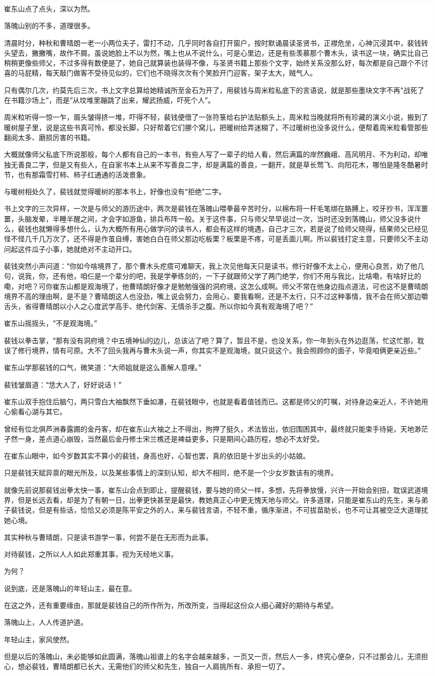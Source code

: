    崔东山点了点头，深以为然。

   落魄山别的不多，道理很多。

   清晨时分，种秋和曹晴朗一老一小两位夫子，雷打不动，几乎同时各自打开窗户，按时默诵晨读圣贤书，正襟危坐，心神沉浸其中，裴钱转头望去，撇撇嘴，故作不屑。虽说她脸上不以为然，嘴上也从不说什么，可是心里边，还是有些羡慕那个曹木头，读书这一块，确实比自己稍稍更像些师父，不过多得有数便是了，她自己就算装也装得不像，与圣贤书籍上那些个文字，始终关系没那么好，每次都是自己跟个不讨喜的马屁精，每天敲门做客不受待见似的，它们也不晓得次次有个笑脸开门迎客，架子太大，贼气人。

   只有偶尔几次，约莫先后三次，书上文字总算给她精诚所至金石为开了，用裴钱与周米粒私底下的言语说，就是那些墨块文字不再“战死了在书籍沙场上”，而是“从坟堆里蹦跳了出来，耀武扬威，吓死个人”。

   周米粒听得一惊一乍，眉头皱得挤一堆，吓得不轻，裴钱便借了一张符箓给右护法贴额头上，周米粒当晚就将所有珍藏的演义小说，搬到了暖树屋子里，说是这些书真可怜，都没长脚，只好帮着它们挪个窝儿，把暖树给弄迷糊了，不过暖树也没多说什么，便帮着周米粒看管那些翻阅太多、磨损厉害的书籍。

   大概就像师父私底下所说那般，每个人都有自己的一本书，有些人写了一辈子的给人看，然后满篇的岸然巍峨、高风明月、不为利动，却唯独无善良二字，但是又有些人，在自家书本上从来不写善良二字，却是满篇的善良，一翻开，就是草长莺飞、向阳花木，哪怕是隆冬酷暑时节，也有那霜雪打柿、柿子红通通的活泼景象。

   与暖树相处久了，裴钱就觉得暖树的那本书上，好像也没有“拒绝”二字。

   书上文字的三次异样，一次是与师父的游历途中，两次是裴钱在落魄山喂拳最辛苦时分，以棉布将一杆毛笔绑在胳膊上，咬牙抄书，浑浑噩噩，头脑发晕，半睡半醒之间，才会字如游鱼，排兵布阵一般。关于这件事，只与师父早早说过一次，当时还没到落魄山，师父没多说什么，裴钱也就懒得多想什么，认为大概所有用心做学问的读书人，都会有这样的境遇，自己才三次，若是说了给师父晓得，结果师父已经见怪不怪几千几万次了，还不得是作茧自缚，害她白白在师父那边吃板栗？板栗是不疼，可是丢面儿啊。所以裴钱打定主意，只要师父不主动问起这件瓜子小事，她就绝对不主动开口。

   裴钱突然小声问道：“你如今啥境界了，那个曹木头疙瘩可难聊天，我上次见他每天只是读书，修行好像不太上心，便用心良苦，劝了他几句，说我，你，还有他，咱仨是一个辈分的吧，我是学拳练剑的，一下子就跟师父学了两门绝学，你们不用与我比，比啥嘞，有啥好比的嘞，对吧？可你崔东山都是观海境了，他曹晴朗好像才是勉勉强强的洞府境，这怎么成啊。师父不常在他身边指点道法，可也这不是曹晴朗境界不高的理由啊，是不是？曹晴朗这人也没劲，嘴上说会努力，会用心，要我看啊，还是不太行，只不过这种事情，我不会在师父那边嚼舌头，省得曹晴朗以小人之心度武学高手、绝代剑客、无情杀手之腹。所以你如今真有观海境了吧？”

   崔东山摇摇头，“不是观海境。”

   裴钱以拳击掌，“那有没有洞府境？中五境神仙的边儿，总该沾了吧？算了，暂且不是，也没关系，你一年到头在外边逛荡，忙这忙那，耽误了修行境界，情有可原。大不了回头我再与曹木头说一声，你其实不是观海境，就只说这个。我会照顾你的面子，毕竟咱俩更亲近些。”

   崔东山学那裴钱的口气，微笑道：“大师姐就是这么善解人意哩。”

   裴钱皱眉道：“恁大人了，好好说话！”

   崔东山双手抱住后脑勺，两只雪白大袖飘然下垂如瀑，在裴钱眼中，也就是看着值钱而已。这都是师父的叮嘱，对待身边亲近人，不许她用心偷看心湖与其它。

   曾经有位北俱芦洲春露圃的金丹客，却在崔东山大袖之上不得出，拘押了挺久，术法皆出，依旧围困其中，最终就只能束手待毙，天地渺茫孑然一身，差点道心崩毁，当然最后金丹修士宋兰樵还是裨益更多，只是期间心路历程，想必不太好受。

   在崔东山眼中，如今岁数其实不算小的裴钱，身高也好，心智也罢，真的依旧是十岁出头的小姑娘。

   只是裴钱天赋异禀的眼光所及，以及某些事情上的深刻认知，却大不相同，绝不是一个少女岁数该有的境界。

   就像先前说那裴钱出拳太快一事，崔东山会点到即止，提醒裴钱，要与她的师父一样，多想，先将拳放慢，兴许一开始会别扭，耽误武道境界，但是长远去看，却是为了有朝一日，出拳更快甚至是最快，教她真正心中更无愧天地与师父。许多道理，只能是崔东山的先生，来与弟子裴钱说，但是有些话，恰恰又必须是陈平安之外的人，来与裴钱言语，不轻不重，循序渐进，不可拔苗助长，也不可让其被空泛大道理扰她心境。

   其实种秋与曹晴朗，只是读书游学一事，何尝不是在无形而为此事。

   对待裴钱，之所以人人如此郑重其事，视为天经地义事。

   为何？

   说到底，还是落魄山的年轻山主，最在意。

   在这之外，还有重要缘由，那就是裴钱自己的所作所为，所改所变，当得起这份众人细心藏好的期待与希望。

   落魄山上，人人传道护道。

   年轻山主，家风使然。

   但是以后的落魄山，未必能够如此圆满，落魄山祖谱上的名字会越来越多，一页又一页，然后人一多，终究心便杂，只不过那会儿，无须担心，想必裴钱，曹晴朗都已长大，无需他们的师父和先生，独自一人肩挑所有、承担一切了。
